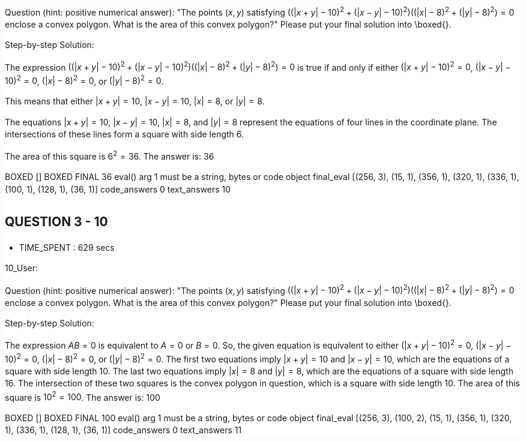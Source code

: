 Question (hint: positive numerical answer):
"The points $\left(x, y\right)$ satisfying $((\vert x + y \vert - 10)^2 + ( \vert x - y \vert - 10)^2)((\vert x \vert - 8)^2 + ( \vert y \vert - 8)^2) = 0$ enclose a convex polygon. What is the area of this convex polygon?"
Please put your final solution into \boxed{}.

Step-by-step Solution:


The expression $((\vert x + y \vert - 10)^2 + ( \vert x - y \vert - 10)^2)((\vert x \vert - 8)^2 + ( \vert y \vert - 8)^2) = 0$ is true if and only if either $(\vert x + y \vert - 10)^2 = 0$, $(\vert x - y \vert - 10)^2 = 0$, $(\vert x \vert - 8)^2 = 0$, or $(\vert y \vert - 8)^2 = 0$.

This means that either $\vert x + y \vert = 10$, $\vert x - y \vert = 10$, $\vert x \vert = 8$, or $\vert y \vert = 8$.

The equations $\vert x + y \vert = 10$, $\vert x - y \vert = 10$, $\vert x \vert = 8$, and $\vert y \vert = 8$ represent the equations of four lines in the coordinate plane. The intersections of these lines form a square with side length 6.

The area of this square is $6^2 = 36$. The answer is: $36$

BOXED []
BOXED FINAL 36
eval() arg 1 must be a string, bytes or code object final_eval
[(256, 3), (15, 1), (356, 1), (320, 1), (336, 1), (100, 1), (128, 1), (36, 1)]
code_answers 0 text_answers 10



## QUESTION 3 - 10 
- TIME_SPENT : 629 secs

10_User:

Question (hint: positive numerical answer):
"The points $\left(x, y\right)$ satisfying $((\vert x + y \vert - 10)^2 + ( \vert x - y \vert - 10)^2)((\vert x \vert - 8)^2 + ( \vert y \vert - 8)^2) = 0$ enclose a convex polygon. What is the area of this convex polygon?"
Please put your final solution into \boxed{}.

Step-by-step Solution:


The expression $AB=0$ is equivalent to $A=0$ or $B=0$. So, the given equation is equivalent to either $(\vert x + y \vert - 10)^2 = 0$, $(\vert x - y \vert - 10)^2 = 0$, $(\vert x \vert - 8)^2 = 0$, or $(\vert y \vert - 8)^2 = 0$.
The first two equations imply $\vert x + y \vert = 10$ and $\vert x - y \vert = 10$, which are the equations of a square with side length 10. The last two equations imply $\vert x \vert = 8$ and $\vert y \vert = 8$, which are the equations of a square with side length 16.
The intersection of these two squares is the convex polygon in question, which is a square with side length 10.
The area of this square is $10^2 = 100$.
The answer is: $100$

BOXED []
BOXED FINAL 100
eval() arg 1 must be a string, bytes or code object final_eval
[(256, 3), (100, 2), (15, 1), (356, 1), (320, 1), (336, 1), (128, 1), (36, 1)]
code_answers 0 text_answers 11
